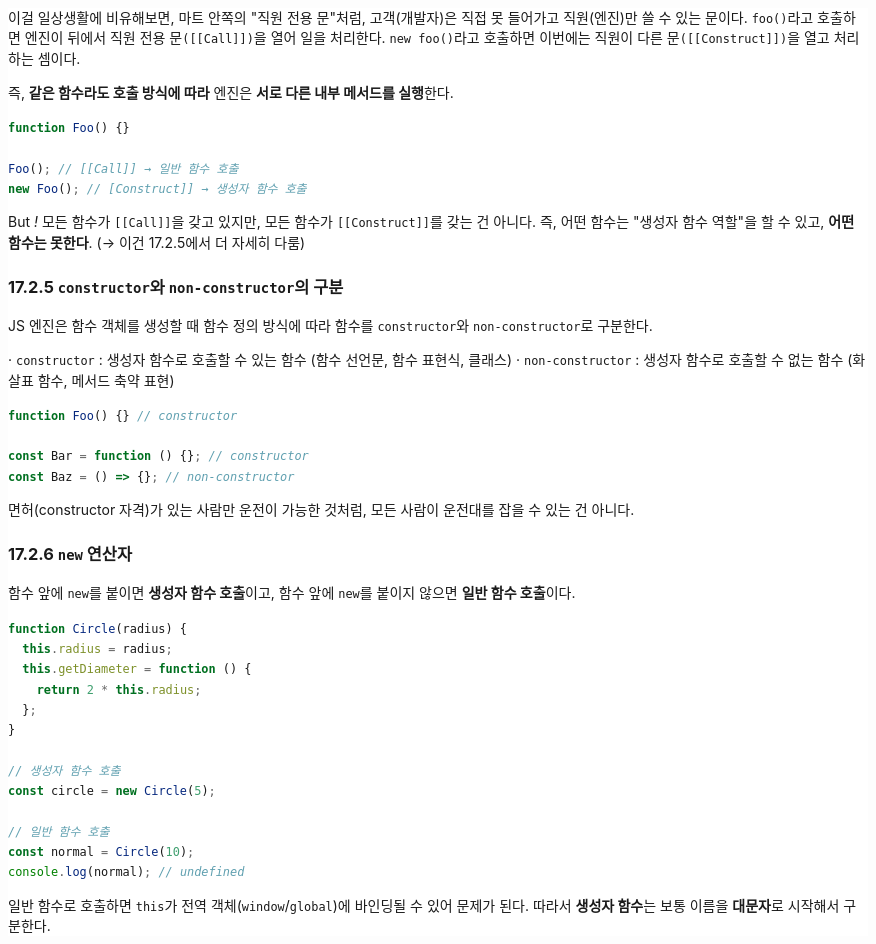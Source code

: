 이걸 일상생활에 비유해보면,
마트 안쪽의 "직원 전용 문"처럼, 고객(개발자)은 직접 못 들어가고 직원(엔진)만 쓸 수 있는 문이다.
`foo()`라고 호출하면 엔진이 뒤에서 직원 전용 문`([[Call]])`을 열어 일을 처리한다.
`new foo()`라고 호출하면 이번에는 직원이 다른 문`([[Construct]])`을 열고 처리하는 셈이다.

즉, **같은 함수라도 호출 방식에 따라** 엔진은 **서로 다른 내부 메서드를 실행**한다.

```js
function Foo() {}

Foo(); // [[Call]] → 일반 함수 호출
new Foo(); // [Construct]] → 생성자 함수 호출
```

But _!_
모든 함수가 `[[Call]]`을 갖고 있지만, 모든 함수가 `[[Construct]]`를 갖는 건 아니다.
즉, 어떤 함수는 "생성자 함수 역할"을 할 수 있고, **어떤 함수는 못한다**. (→ 이건 17.2.5에서 더 자세히 다룸)

### 17.2.5 `constructor`와 `non-constructor`의 구분

JS 엔진은 함수 객체를 생성할 때 함수 정의 방식에 따라 함수를 `constructor`와 `non-constructor`로 구분한다.

· `constructor` : 생성자 함수로 호출할 수 있는 함수 (함수 선언문, 함수 표현식, 클래스)
· `non-constructor` : 생성자 함수로 호출할 수 없는 함수 (화살표 함수, 메서드 축약 표현)

```js
function Foo() {} // constructor

const Bar = function () {}; // constructor
const Baz = () => {}; // non-constructor
```

면허(constructor 자격)가 있는 사람만 운전이 가능한 것처럼, 모든 사람이 운전대를 잡을 수 있는 건 아니다.

### 17.2.6 `new` 연산자

함수 앞에 `new`를 붙이면 **생성자 함수 호출**이고,
함수 앞에 `new`를 붙이지 않으면 **일반 함수 호출**이다.

```js
function Circle(radius) {
  this.radius = radius;
  this.getDiameter = function () {
    return 2 * this.radius;
  };
}

// 생성자 함수 호출
const circle = new Circle(5);

// 일반 함수 호출
const normal = Circle(10);
console.log(normal); // undefined
```

일반 함수로 호출하면 `this`가 전역 객체(`window`/`global`)에 바인딩될 수 있어 문제가 된다.
따라서 **생성자 함수**는 보통 이름을 **대문자**로 시작해서 구분한다.
